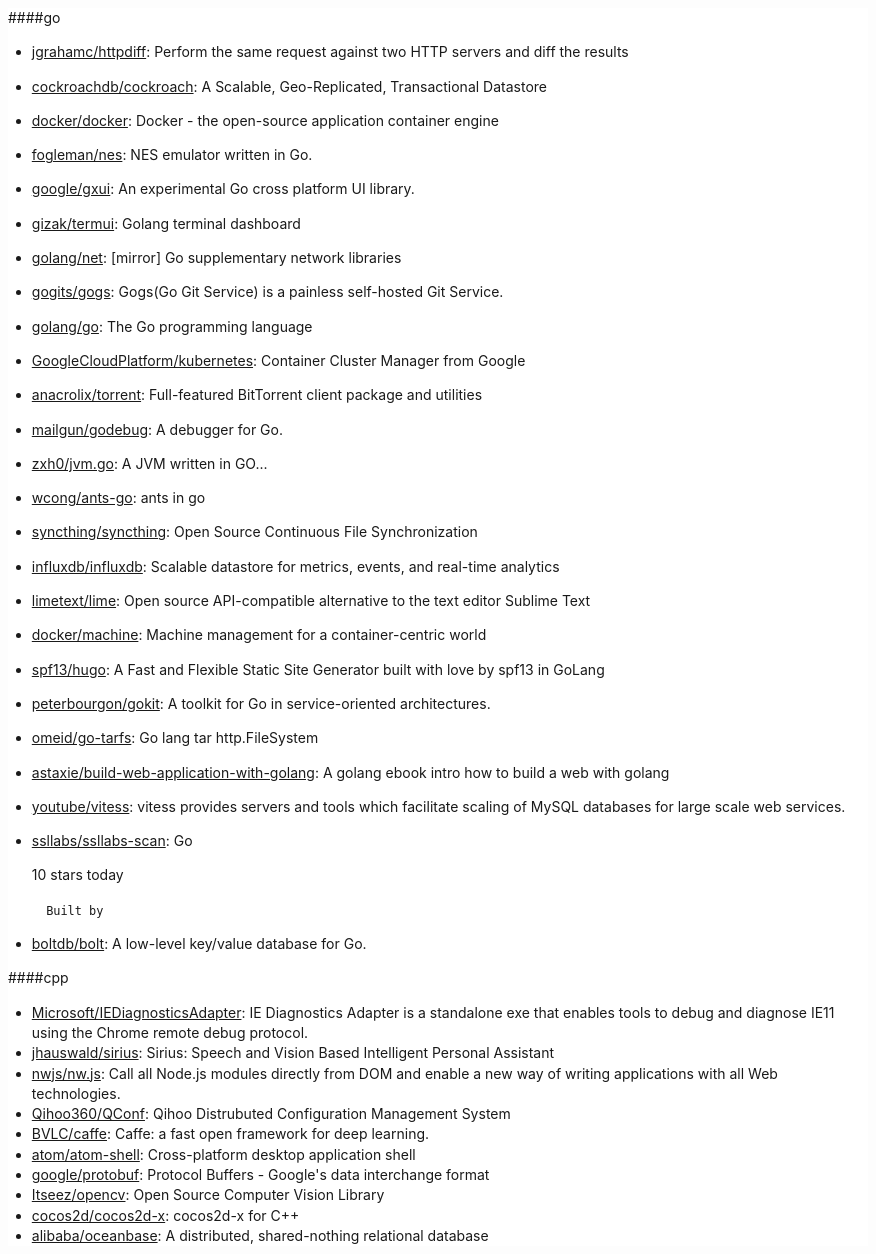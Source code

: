####go
* [jgrahamc/httpdiff](https://github.com/jgrahamc/httpdiff): Perform the same request against two HTTP servers and diff the results
* [cockroachdb/cockroach](https://github.com/cockroachdb/cockroach): A Scalable, Geo-Replicated, Transactional Datastore
* [docker/docker](https://github.com/docker/docker): Docker - the open-source application container engine
* [fogleman/nes](https://github.com/fogleman/nes): NES emulator written in Go.
* [google/gxui](https://github.com/google/gxui): An experimental Go cross platform UI library.
* [gizak/termui](https://github.com/gizak/termui): Golang terminal dashboard
* [golang/net](https://github.com/golang/net): [mirror] Go supplementary network libraries
* [gogits/gogs](https://github.com/gogits/gogs): Gogs(Go Git Service) is a painless self-hosted Git Service.
* [golang/go](https://github.com/golang/go): The Go programming language
* [GoogleCloudPlatform/kubernetes](https://github.com/GoogleCloudPlatform/kubernetes): Container Cluster Manager from Google
* [anacrolix/torrent](https://github.com/anacrolix/torrent): Full-featured BitTorrent client package and utilities
* [mailgun/godebug](https://github.com/mailgun/godebug): A debugger for Go.
* [zxh0/jvm.go](https://github.com/zxh0/jvm.go): A JVM written in GO...
* [wcong/ants-go](https://github.com/wcong/ants-go): ants in go
* [syncthing/syncthing](https://github.com/syncthing/syncthing): Open Source Continuous File Synchronization
* [influxdb/influxdb](https://github.com/influxdb/influxdb): Scalable datastore for metrics, events, and real-time analytics
* [limetext/lime](https://github.com/limetext/lime): Open source API-compatible alternative to the text editor Sublime Text
* [docker/machine](https://github.com/docker/machine): Machine management for a container-centric world
* [spf13/hugo](https://github.com/spf13/hugo): A Fast and Flexible Static Site Generator built with love by spf13 in GoLang
* [peterbourgon/gokit](https://github.com/peterbourgon/gokit): A toolkit for Go in service-oriented architectures.
* [omeid/go-tarfs](https://github.com/omeid/go-tarfs): Go lang tar http.FileSystem
* [astaxie/build-web-application-with-golang](https://github.com/astaxie/build-web-application-with-golang): A golang ebook intro how to build a web with golang
* [youtube/vitess](https://github.com/youtube/vitess): vitess provides servers and tools which facilitate scaling of MySQL databases for large scale web services.
* [ssllabs/ssllabs-scan](https://github.com/ssllabs/ssllabs-scan): Go

      

    10 stars today

    
      
        Built by
* [boltdb/bolt](https://github.com/boltdb/bolt): A low-level key/value database for Go.

####cpp
* [Microsoft/IEDiagnosticsAdapter](https://github.com/Microsoft/IEDiagnosticsAdapter): IE Diagnostics Adapter is a standalone exe that enables tools to debug and diagnose IE11 using the Chrome remote debug protocol.
* [jhauswald/sirius](https://github.com/jhauswald/sirius): Sirius: Speech and Vision Based Intelligent Personal Assistant
* [nwjs/nw.js](https://github.com/nwjs/nw.js): Call all Node.js modules directly from DOM and enable a new way of writing applications with all Web technologies.
* [Qihoo360/QConf](https://github.com/Qihoo360/QConf): Qihoo Distrubuted Configuration Management System
* [BVLC/caffe](https://github.com/BVLC/caffe): Caffe: a fast open framework for deep learning.
* [atom/atom-shell](https://github.com/atom/atom-shell): Cross-platform desktop application shell
* [google/protobuf](https://github.com/google/protobuf): Protocol Buffers - Google's data interchange format
* [Itseez/opencv](https://github.com/Itseez/opencv): Open Source Computer Vision Library
* [cocos2d/cocos2d-x](https://github.com/cocos2d/cocos2d-x): cocos2d-x for C++
* [alibaba/oceanbase](https://github.com/alibaba/oceanbase): A distributed, shared-nothing relational database